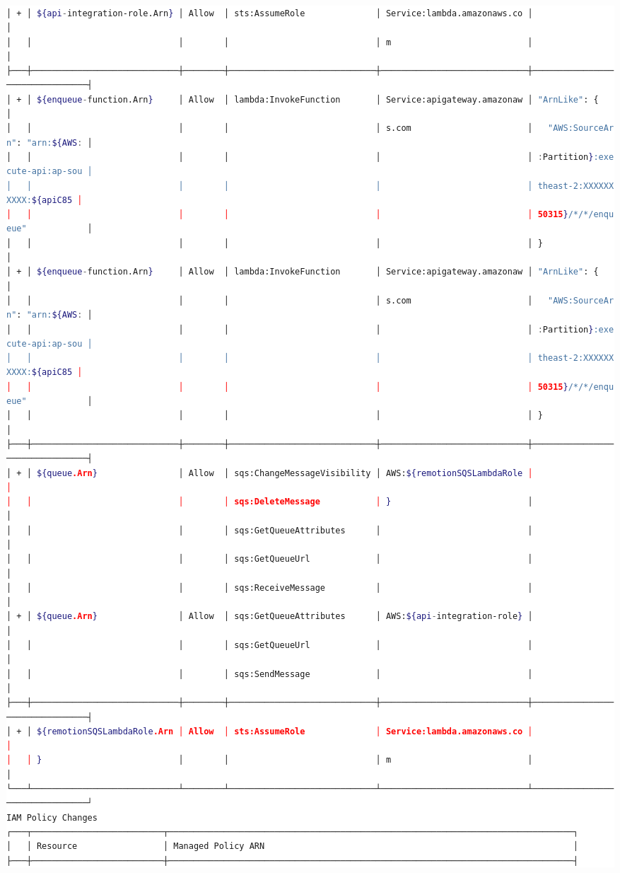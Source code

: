 ```bash title="Deploy output"
│ + │ ${api-integration-role.Arn} │ Allow  │ sts:AssumeRole              │ Service:lambda.amazonaws.co │                                │
│   │                             │        │                             │ m                           │                                │
├───┼─────────────────────────────┼────────┼─────────────────────────────┼─────────────────────────────┼────────────────────────────────┤
│ + │ ${enqueue-function.Arn}     │ Allow  │ lambda:InvokeFunction       │ Service:apigateway.amazonaw │ "ArnLike": {                   │
│   │                             │        │                             │ s.com                       │   "AWS:SourceArn": "arn:${AWS: │
│   │                             │        │                             │                             │ :Partition}:execute-api:ap-sou │
│   │                             │        │                             │                             │ theast-2:XXXXXXXXXX:${apiC85 │
│   │                             │        │                             │                             │ 50315}/*/*/enqueue"            │
│   │                             │        │                             │                             │ }                              │
│ + │ ${enqueue-function.Arn}     │ Allow  │ lambda:InvokeFunction       │ Service:apigateway.amazonaw │ "ArnLike": {                   │
│   │                             │        │                             │ s.com                       │   "AWS:SourceArn": "arn:${AWS: │
│   │                             │        │                             │                             │ :Partition}:execute-api:ap-sou │
│   │                             │        │                             │                             │ theast-2:XXXXXXXXXX:${apiC85 │
│   │                             │        │                             │                             │ 50315}/*/*/enqueue"            │
│   │                             │        │                             │                             │ }                              │
├───┼─────────────────────────────┼────────┼─────────────────────────────┼─────────────────────────────┼────────────────────────────────┤
│ + │ ${queue.Arn}                │ Allow  │ sqs:ChangeMessageVisibility │ AWS:${remotionSQSLambdaRole │                                │
│   │                             │        │ sqs:DeleteMessage           │ }                           │                                │
│   │                             │        │ sqs:GetQueueAttributes      │                             │                                │
│   │                             │        │ sqs:GetQueueUrl             │                             │                                │
│   │                             │        │ sqs:ReceiveMessage          │                             │                                │
│ + │ ${queue.Arn}                │ Allow  │ sqs:GetQueueAttributes      │ AWS:${api-integration-role} │                                │
│   │                             │        │ sqs:GetQueueUrl             │                             │                                │
│   │                             │        │ sqs:SendMessage             │                             │                                │
├───┼─────────────────────────────┼────────┼─────────────────────────────┼─────────────────────────────┼────────────────────────────────┤
│ + │ ${remotionSQSLambdaRole.Arn │ Allow  │ sts:AssumeRole              │ Service:lambda.amazonaws.co │                                │
│   │ }                           │        │                             │ m                           │                                │
└───┴─────────────────────────────┴────────┴─────────────────────────────┴─────────────────────────────┴────────────────────────────────┘
IAM Policy Changes
┌───┬──────────────────────────┬────────────────────────────────────────────────────────────────────────────────┐
│   │ Resource                 │ Managed Policy ARN                                                             │
├───┼──────────────────────────┼────────────────────────────────────────────────────────────────────────────────┤
```